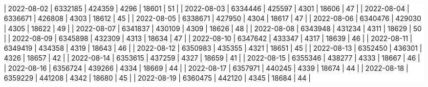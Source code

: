 | 2022-08-02 | 6332185 | 424359 | 4296 | 18601 | 51 |
| 2022-08-03 | 6334446 | 425597 | 4301 | 18606 | 47 |
| 2022-08-04 | 6336671 | 426808 | 4303 | 18612 | 45 |
| 2022-08-05 | 6338671 | 427950 | 4304 | 18617 | 47 |
| 2022-08-06 | 6340476 | 429030 | 4305 | 18622 | 49 |
| 2022-08-07 | 6341837 | 430109 | 4309 | 18626 | 48 |
| 2022-08-08 | 6343948 | 431234 | 4311 | 18629 | 50 |
| 2022-08-09 | 6345898 | 432309 | 4313 | 18634 | 47 |
| 2022-08-10 | 6347642 | 433347 | 4317 | 18639 | 46 |
| 2022-08-11 | 6349419 | 434358 | 4319 | 18643 | 46 |
| 2022-08-12 | 6350983 | 435355 | 4321 | 18651 | 45 |
| 2022-08-13 | 6352450 | 436301 | 4326 | 18657 | 42 |
| 2022-08-14 | 6353615 | 437259 | 4327 | 18659 | 41 |
| 2022-08-15 | 6355346 | 438277 | 4333 | 18667 | 46 |
| 2022-08-16 | 6356724 | 439266 | 4334 | 18669 | 44 |
| 2022-08-17 | 6357971 | 440245 | 4339 | 18674 | 44 |
| 2022-08-18 | 6359229 | 441208 | 4342 | 18680 | 45 |
| 2022-08-19 | 6360475 | 442120 | 4345 | 18684 | 44 |
